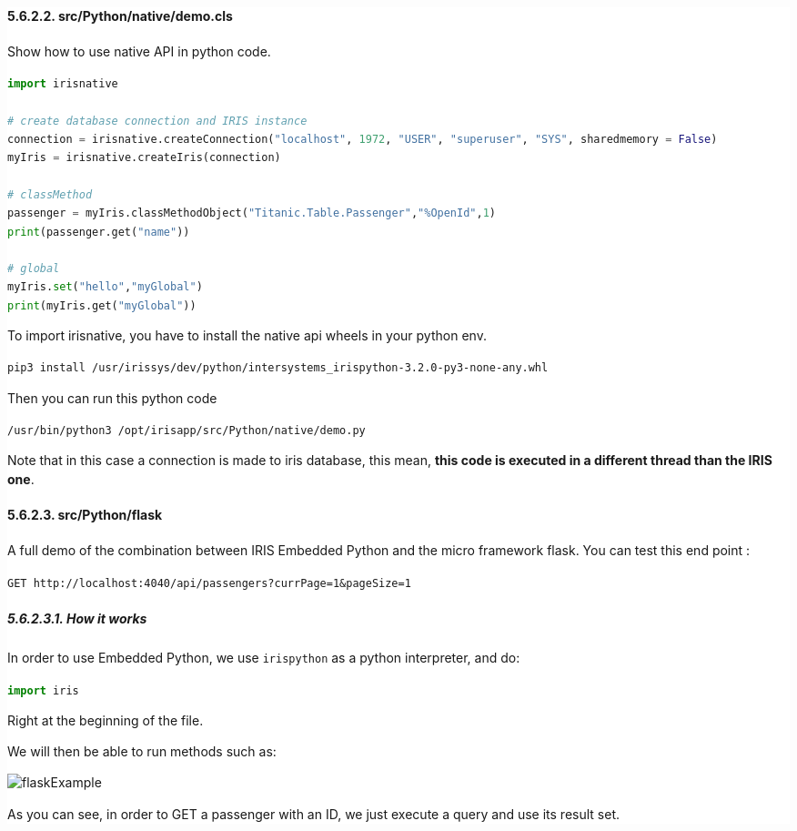 #### 5.6.2.2. src/Python/native/demo.cls
Show how to use native API in python code.

```python
import irisnative

# create database connection and IRIS instance
connection = irisnative.createConnection("localhost", 1972, "USER", "superuser", "SYS", sharedmemory = False)
myIris = irisnative.createIris(connection)

# classMethod
passenger = myIris.classMethodObject("Titanic.Table.Passenger","%OpenId",1)
print(passenger.get("name"))

# global
myIris.set("hello","myGlobal")
print(myIris.get("myGlobal"))
```

To import irisnative, you have to install the native api wheels in your python env.

```shell
pip3 install /usr/irissys/dev/python/intersystems_irispython-3.2.0-py3-none-any.whl
```

Then you can run this python code

```shell
/usr/bin/python3 /opt/irisapp/src/Python/native/demo.py
```

Note that in this case a connection is made to iris database, this mean, **this code is executed in a different thread than the IRIS one**.

#### 5.6.2.3. src/Python/flask

A full demo of the combination between IRIS Embedded Python and the micro framework flask. You can test this end point : 

```
GET http://localhost:4040/api/passengers?currPage=1&pageSize=1
```

##### 5.6.2.3.1. How it works
In order to use Embedded Python, we use `irispython` as a python interpreter, and do:
```python
import iris
```
Right at the beginning of the file. 

We will then be able to run methods such as:

![flaskExample](https://raw.githubusercontent.com/thewophile-beep/integrated-ml-demo/main/misc/img/flaskExample.png)

As you can see, in order to GET a passenger with an ID, we just execute a query and use its result set. 
